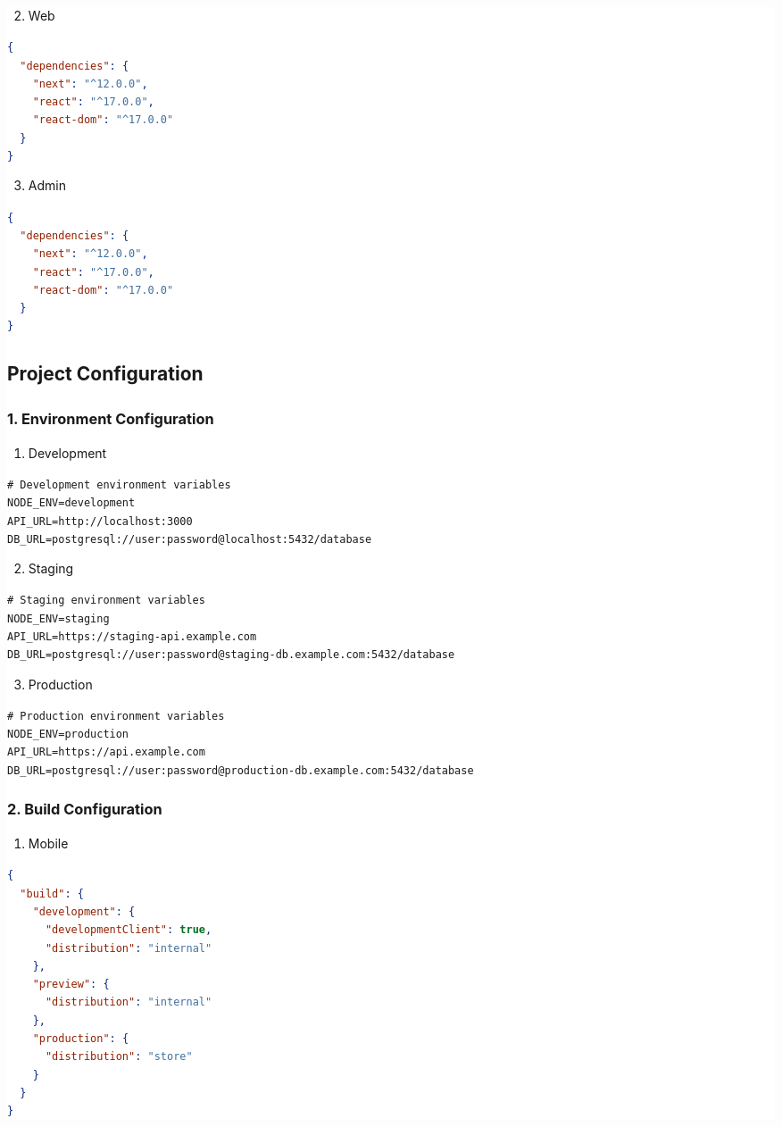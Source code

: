 2. Web
```json
{
  "dependencies": {
    "next": "^12.0.0",
    "react": "^17.0.0",
    "react-dom": "^17.0.0"
  }
}
```

3. Admin
```json
{
  "dependencies": {
    "next": "^12.0.0",
    "react": "^17.0.0",
    "react-dom": "^17.0.0"
  }
}
```

## Project Configuration

### 1. Environment Configuration
1. Development
```env
# Development environment variables
NODE_ENV=development
API_URL=http://localhost:3000
DB_URL=postgresql://user:password@localhost:5432/database
```

2. Staging
```env
# Staging environment variables
NODE_ENV=staging
API_URL=https://staging-api.example.com
DB_URL=postgresql://user:password@staging-db.example.com:5432/database
```

3. Production
```env
# Production environment variables
NODE_ENV=production
API_URL=https://api.example.com
DB_URL=postgresql://user:password@production-db.example.com:5432/database
```

### 2. Build Configuration
1. Mobile
```json
{
  "build": {
    "development": {
      "developmentClient": true,
      "distribution": "internal"
    },
    "preview": {
      "distribution": "internal"
    },
    "production": {
      "distribution": "store"
    }
  }
}
```